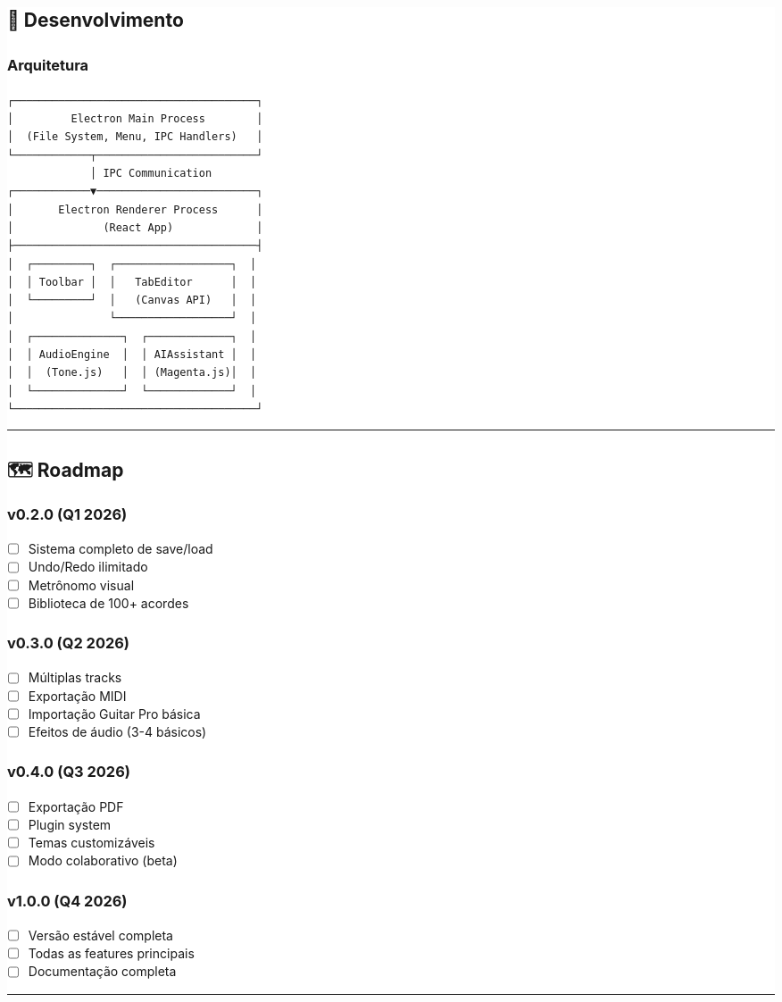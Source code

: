 
## 🔧 Desenvolvimento

### Arquitetura

```
┌──────────────────────────────────────┐
│         Electron Main Process        │
│  (File System, Menu, IPC Handlers)   │
└────────────┬─────────────────────────┘
             │ IPC Communication
┌────────────▼─────────────────────────┐
│       Electron Renderer Process      │
│              (React App)             │
├──────────────────────────────────────┤
│  ┌─────────┐  ┌──────────────────┐  │
│  │ Toolbar │  │   TabEditor      │  │
│  └─────────┘  │   (Canvas API)   │  │
│               └──────────────────┘  │
│  ┌──────────────┐  ┌─────────────┐  │
│  │ AudioEngine  │  │ AIAssistant │  │
│  │  (Tone.js)   │  │ (Magenta.js)│  │
│  └──────────────┘  └─────────────┘  │
└──────────────────────────────────────┘
```

---

## 🗺️ Roadmap

### v0.2.0 (Q1 2026)
- [ ] Sistema completo de save/load
- [ ] Undo/Redo ilimitado
- [ ] Metrônomo visual
- [ ] Biblioteca de 100+ acordes

### v0.3.0 (Q2 2026)
- [ ] Múltiplas tracks
- [ ] Exportação MIDI
- [ ] Importação Guitar Pro básica
- [ ] Efeitos de áudio (3-4 básicos)

### v0.4.0 (Q3 2026)
- [ ] Exportação PDF
- [ ] Plugin system
- [ ] Temas customizáveis
- [ ] Modo colaborativo (beta)

### v1.0.0 (Q4 2026)
- [ ] Versão estável completa
- [ ] Todas as features principais
- [ ] Documentação completa

---